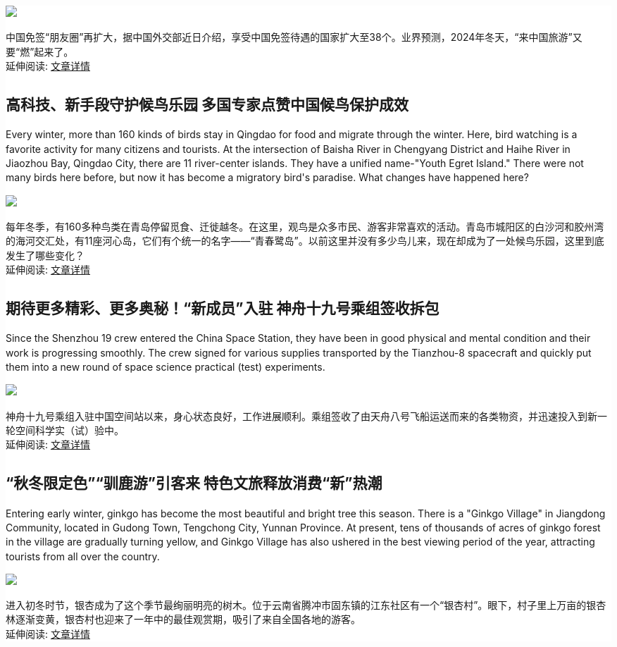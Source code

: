 <img src="https://p2.img.cctvpic.com/photoworkspace/2024/11/24/2024112414244229549.png" />   

中国免签“朋友圈”再扩大，据中国外交部近日介绍，享受中国免签待遇的国家扩大至38个。业界预测，2024年冬天，“来中国旅游”又要“燃”起来了。   
延伸阅读: [文章详情](https://news.cctv.com/2024/11/24/ARTI0bVU58QgPHGUybNdQ35w241124.shtml)   

<qrcode title="免签“朋友圈”持续扩大 今冬China Travel又要“燃”起来" image="https://p2.img.cctvpic.com/photoworkspace/2024/11/24/2024112414244229549.png" />   

## 高科技、新手段守护候鸟乐园 多国专家点赞中国候鸟保护成效   
Every winter, more than 160 kinds of birds stay in Qingdao for food and migrate through the winter. Here, bird watching is a favorite activity for many citizens and tourists. At the intersection of Baisha River in Chengyang District and Haihe River in Jiaozhou Bay, Qingdao City, there are 11 river-center islands. They have a unified name-"Youth Egret Island." There were not many birds here before, but now it has become a migratory bird's paradise. What changes have happened here?   

<img src="https://p5.img.cctvpic.com/photoworkspace/2024/11/24/2024112414412446201.png" />   

每年冬季，有160多种鸟类在青岛停留觅食、迁徙越冬。在这里，观鸟是众多市民、游客非常喜欢的活动。青岛市城阳区的白沙河和胶州湾的海河交汇处，有11座河心岛，它们有个统一的名字——“青春鹭岛”。以前这里并没有多少鸟儿来，现在却成为了一处候鸟乐园，这里到底发生了哪些变化？   
延伸阅读: [文章详情](https://news.cctv.com/2024/11/24/ARTIaEZLVSzNdRDjsKh0UgPb241124.shtml)   

<qrcode title="高科技、新手段守护候鸟乐园 多国专家点赞中国候鸟保护成效" image="https://p5.img.cctvpic.com/photoworkspace/2024/11/24/2024112414412446201.png" />   

## 期待更多精彩、更多奥秘！“新成员”入驻 神舟十九号乘组签收拆包   
Since the Shenzhou 19 crew entered the China Space Station, they have been in good physical and mental condition and their work is progressing smoothly. The crew signed for various supplies transported by the Tianzhou-8 spacecraft and quickly put them into a new round of space science practical (test) experiments.   

<img src="https://p1.img.cctvpic.com/photoworkspace/2024/11/24/2024112414514621859.png" />   

神舟十九号乘组入驻中国空间站以来，身心状态良好，工作进展顺利。乘组签收了由天舟八号飞船运送而来的各类物资，并迅速投入到新一轮空间科学实（试）验中。   
延伸阅读: [文章详情](https://news.cctv.com/2024/11/24/ARTIxMuWRPsMM618JNl0gnRg241124.shtml)   

<qrcode title="期待更多精彩、更多奥秘！“新成员”入驻 神舟十九号乘组签收拆包" image="https://p1.img.cctvpic.com/photoworkspace/2024/11/24/2024112414514621859.png" />   

## “秋冬限定色”“驯鹿游”引客来 特色文旅释放消费“新”热潮   
Entering early winter, ginkgo has become the most beautiful and bright tree this season. There is a "Ginkgo Village" in Jiangdong Community, located in Gudong Town, Tengchong City, Yunnan Province. At present, tens of thousands of acres of ginkgo forest in the village are gradually turning yellow, and Ginkgo Village has also ushered in the best viewing period of the year, attracting tourists from all over the country.   

<img src="https://p4.img.cctvpic.com/photoworkspace/2024/11/24/2024112415031053684.png" />   

进入初冬时节，银杏成为了这个季节最绚丽明亮的树木。位于云南省腾冲市固东镇的江东社区有一个“银杏村”。眼下，村子里上万亩的银杏林逐渐变黄，银杏村也迎来了一年中的最佳观赏期，吸引了来自全国各地的游客。   
延伸阅读: [文章详情](https://news.cctv.com/2024/11/24/ARTI5uCX1gY8n0l6RWh7DBTk241124.shtml)   

<qrcode title="“秋冬限定色”“驯鹿游”引客来 特色文旅释放消费“新”热潮" image="https://p4.img.cctvpic.com/photoworkspace/2024/11/24/2024112415031053684.png" />   
